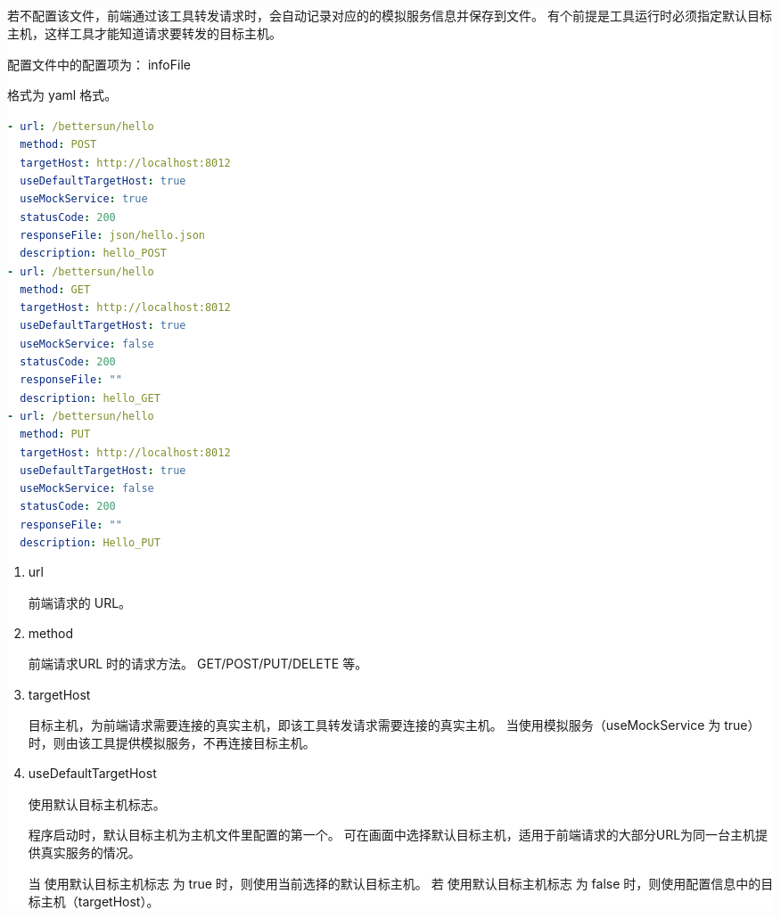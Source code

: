 若不配置该文件，前端通过该工具转发请求时，会自动记录对应的的模拟服务信息并保存到文件。
有个前提是工具运行时必须指定默认目标主机，这样工具才能知道请求要转发的目标主机。

配置文件中的配置项为： infoFile

格式为 yaml 格式。

``` yml
- url: /bettersun/hello
  method: POST
  targetHost: http://localhost:8012
  useDefaultTargetHost: true
  useMockService: true
  statusCode: 200
  responseFile: json/hello.json
  description: hello_POST
- url: /bettersun/hello
  method: GET
  targetHost: http://localhost:8012
  useDefaultTargetHost: true
  useMockService: false
  statusCode: 200
  responseFile: ""
  description: hello_GET
- url: /bettersun/hello
  method: PUT
  targetHost: http://localhost:8012
  useDefaultTargetHost: true
  useMockService: false
  statusCode: 200
  responseFile: ""
  description: Hello_PUT
```

1. url

    前端请求的 URL。

2. method

    前端请求URL 时的请求方法。
    GET/POST/PUT/DELETE 等。

3. targetHost

    目标主机，为前端请求需要连接的真实主机，即该工具转发请求需要连接的真实主机。
    当使用模拟服务（useMockService 为 true）时，则由该工具提供模拟服务，不再连接目标主机。

4. useDefaultTargetHost

    使用默认目标主机标志。

    程序启动时，默认目标主机为主机文件里配置的第一个。
    可在画面中选择默认目标主机，适用于前端请求的大部分URL为同一台主机提供真实服务的情况。

    当 使用默认目标主机标志 为 true 时，则使用当前选择的默认目标主机。
    若 使用默认目标主机标志 为 false 时，则使用配置信息中的目标主机（targetHost）。
